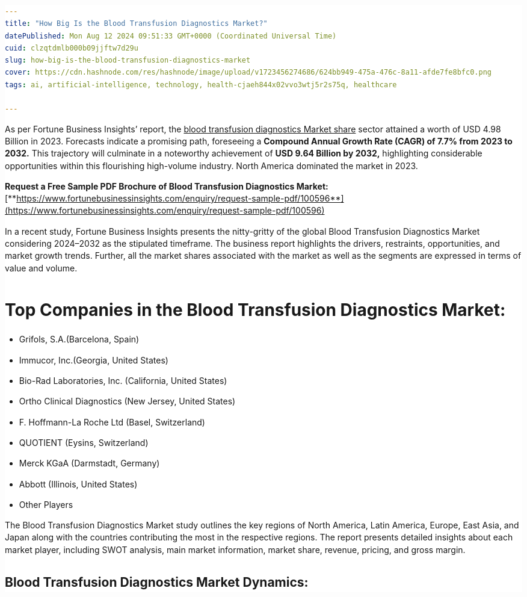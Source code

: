 ```yaml
---
title: "How Big Is the Blood Transfusion Diagnostics Market?"
datePublished: Mon Aug 12 2024 09:51:33 GMT+0000 (Coordinated Universal Time)
cuid: clzqtdmlb000b09jjftw7d29u
slug: how-big-is-the-blood-transfusion-diagnostics-market
cover: https://cdn.hashnode.com/res/hashnode/image/upload/v1723456274686/624bb949-475a-476c-8a11-afde7fe8bfc0.png
tags: ai, artificial-intelligence, technology, health-cjaeh844x02vvo3wtj5r2s75q, healthcare

---
```


As per Fortune Business Insights’ report, the [blood transfusion diagnostics Market share](https://www.fortunebusinessinsights.com/industry-reports/blood-transfusion-diagnostics-market-100596) sector attained a worth of USD 4.98 Billion in 2023. Forecasts indicate a promising path, foreseeing a **Compound Annual Growth Rate (CAGR) of 7.7% from 2023 to 2032.** This trajectory will culminate in a noteworthy achievement of **USD 9.64 Billion by 2032,** highlighting considerable opportunities within this flourishing high-volume industry. North America dominated the market in 2023.

**Request a Free Sample PDF Brochure of Blood Transfusion Diagnostics Market:** [**https://www.fortunebusinessinsights.com/enquiry/request-sample-pdf/100596**](https://www.fortunebusinessinsights.com/enquiry/request-sample-pdf/100596)

In a recent study, Fortune Business Insights presents the nitty-gritty of the global Blood Transfusion Diagnostics Market considering 2024–2032 as the stipulated timeframe. The business report highlights the drivers, restraints, opportunities, and market growth trends. Further, all the market shares associated with the market as well as the segments are expressed in terms of value and volume.

# **Top Companies in the Blood Transfusion Diagnostics Market:**

* Grifols, S.A.(Barcelona, Spain)
    
* Immucor, Inc.(Georgia, United States)
    
* Bio-Rad Laboratories, Inc. (California, United States)
    
* Ortho Clinical Diagnostics (New Jersey, United States)
    
* F. Hoffmann-La Roche Ltd (Basel, Switzerland)
    
* QUOTIENT (Eysins, Switzerland)
    
* Merck KGaA (Darmstadt, Germany)
    
* Abbott (Illinois, United States)
    
* Other Players
    

The Blood Transfusion Diagnostics Market study outlines the key regions of North America, Latin America, Europe, East Asia, and Japan along with the countries contributing the most in the respective regions. The report presents detailed insights about each market player, including SWOT analysis, main market information, market share, revenue, pricing, and gross margin.

## Blood Transfusion Diagnostics Market **Dynamics**:
